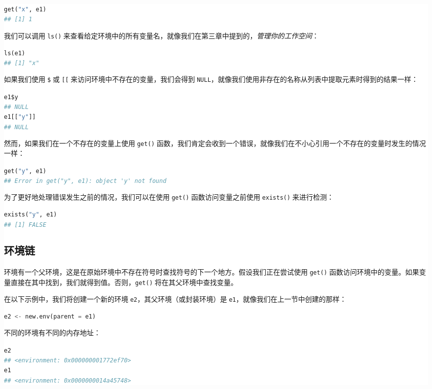 ```py
get("x", e1)
## [1] 1 

```

我们可以调用 `ls()` 来查看给定环境中的所有变量名，就像我们在第三章中提到的，*管理你的工作空间*：

```py
ls(e1)
## [1] "x" 

```

如果我们使用 `$` 或 `[[` 来访问环境中不存在的变量，我们会得到 `NULL`，就像我们使用非存在的名称从列表中提取元素时得到的结果一样：

```py
e1$y
## NULL
e1[["y"]]
## NULL 

```

然而，如果我们在一个不存在的变量上使用 `get()` 函数，我们肯定会收到一个错误，就像我们在不小心引用一个不存在的变量时发生的情况一样：

```py
get("y", e1)
## Error in get("y", e1): object 'y' not found 

```

为了更好地处理错误发生之前的情况，我们可以在使用 `get()` 函数访问变量之前使用 `exists()` 来进行检测：

```py
exists("y", e1)
## [1] FALSE 

```

## 环境链

环境有一个父环境，这是在原始环境中不存在符号时查找符号的下一个地方。假设我们正在尝试使用 `get()` 函数访问环境中的变量。如果变量直接在其中找到，我们就得到值。否则，`get()` 将在其父环境中查找变量。

在以下示例中，我们将创建一个新的环境 `e2`，其父环境（或封装环境）是 `e1`，就像我们在上一节中创建的那样：

```py
e2 <- new.env(parent = e1) 

```

不同的环境有不同的内存地址：

```py
e2
## <environment: 0x000000001772ef70>
e1
## <environment: 0x0000000014a45748> 

```

